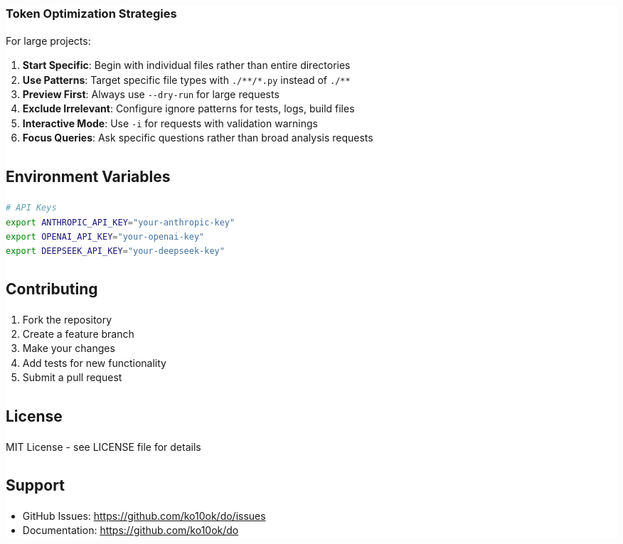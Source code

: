 ### Token Optimization Strategies

For large projects:

1. **Start Specific**: Begin with individual files rather than entire directories
2. **Use Patterns**: Target specific file types with `./**/*.py` instead of `./**`
3. **Preview First**: Always use `--dry-run` for large requests
4. **Exclude Irrelevant**: Configure ignore patterns for tests, logs, build files
5. **Interactive Mode**: Use `-i` for requests with validation warnings
6. **Focus Queries**: Ask specific questions rather than broad analysis requests

## Environment Variables

```bash
# API Keys
export ANTHROPIC_API_KEY="your-anthropic-key"
export OPENAI_API_KEY="your-openai-key"
export DEEPSEEK_API_KEY="your-deepseek-key"
```

## Contributing

1. Fork the repository
2. Create a feature branch
3. Make your changes
4. Add tests for new functionality
5. Submit a pull request

## License

MIT License - see LICENSE file for details

## Support

- GitHub Issues: https://github.com/ko10ok/do/issues
- Documentation: https://github.com/ko10ok/do
